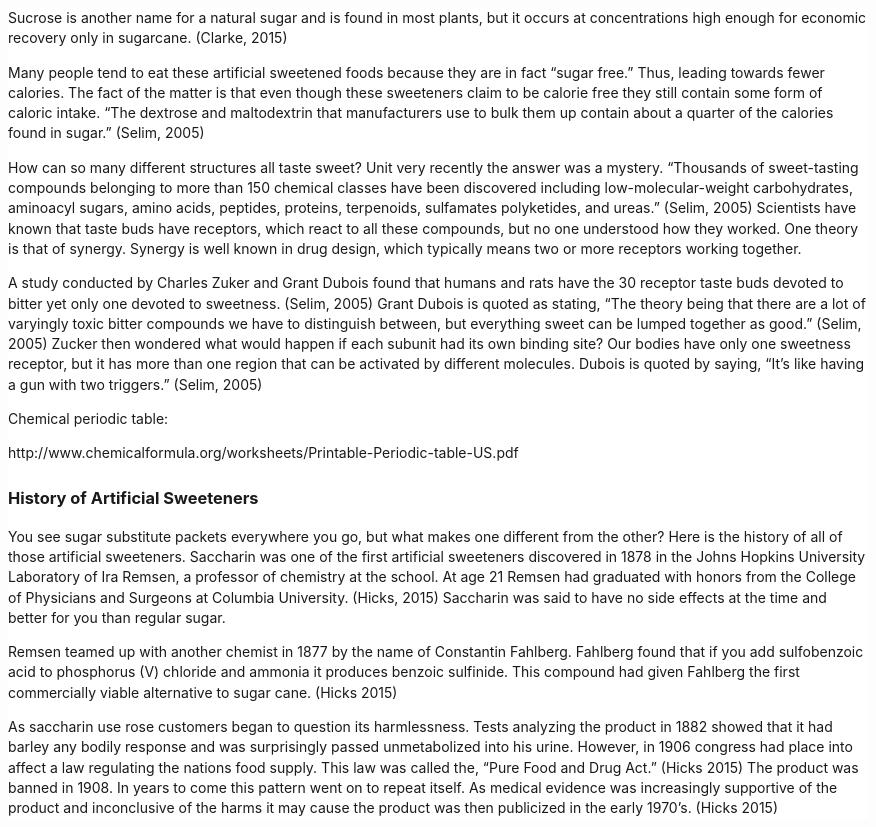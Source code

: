  </p>
 <p>
  Sucrose is another name for a natural sugar and is found in most plants, but it occurs at concentrations high enough for economic recovery only in sugarcane. (Clarke, 2015)
 </p>
 <p>
  Many people tend to eat these artificial sweetened foods because they are in fact “sugar free.” Thus, leading towards fewer calories. The fact of the matter is that even though these sweeteners claim to be calorie free they still contain some form of caloric intake. “The dextrose and maltodextrin that manufacturers use to bulk them up contain about a quarter of the calories found in sugar.” (Selim, 2005)
 </p>
 <p>
  How can so many different structures all taste sweet? Unit very recently the answer was a mystery. “Thousands of sweet-tasting compounds belonging to more than 150 chemical classes have been discovered including low-molecular-weight carbohydrates, aminoacyl sugars, amino acids, peptides, proteins, terpenoids, sulfamates polyketides, and ureas.” (Selim, 2005) Scientists have known that taste buds have receptors, which react to all these compounds, but no one understood how they worked. One theory is that of synergy. Synergy is well known in drug design, which typically means two or more receptors working together.
 </p>
 <p>
  A study conducted by Charles Zuker and Grant Dubois found that humans and rats have the 30 receptor taste buds devoted to bitter yet only one devoted to sweetness. (Selim, 2005) Grant Dubois is quoted as stating, “The theory being that there are a lot of varyingly toxic bitter compounds we have to distinguish between, but everything sweet can be lumped together as good.” (Selim, 2005) Zucker then wondered what would happen if each subunit had its own binding site? Our bodies have only one sweetness receptor, but it has more than one region that can be activated by different molecules. Dubois is quoted by saying, “It’s like having a gun with two triggers.” (Selim, 2005)
 </p>
 <p>
  Chemical periodic table:
 </p>
 <p>
  http://www.chemicalformula.org/worksheets/Printable-Periodic-table-US.pdf
 </p>
 <h3>
  History of Artificial Sweeteners
 </h3>
 <p>
  You see sugar substitute packets everywhere you go, but what makes one different from the other? Here is the history of all of those artificial sweeteners. Saccharin was one of the first artificial sweeteners discovered in 1878 in the Johns Hopkins University Laboratory of Ira Remsen, a professor of chemistry at the school. At age 21 Remsen had graduated with honors from the College of Physicians and Surgeons at Columbia University. (Hicks, 2015) Saccharin was said to have no side effects at the time and better for you than regular sugar.
 </p>
 <p>
  Remsen teamed up with another chemist in 1877 by the name of Constantin Fahlberg. Fahlberg found that if you add sulfobenzoic acid to phosphorus (V) chloride and ammonia it produces benzoic sulfinide. This compound had given Fahlberg the first commercially viable alternative to sugar cane. (Hicks 2015)
 </p>
 <p>
  As saccharin use rose customers began to question its harmlessness. Tests analyzing the product in 1882 showed that it had barley any bodily response and was surprisingly passed unmetabolized into his urine. However, in 1906 congress had place into affect a law regulating the nations food supply. This law was called the, “Pure Food and Drug Act.” (Hicks 2015) The product was banned in 1908. In years to come this pattern went on to repeat itself. As medical evidence was increasingly supportive of the product and inconclusive of the harms it may cause the product was then publicized in the early 1970’s. (Hicks 2015)
 </p>
 <p>